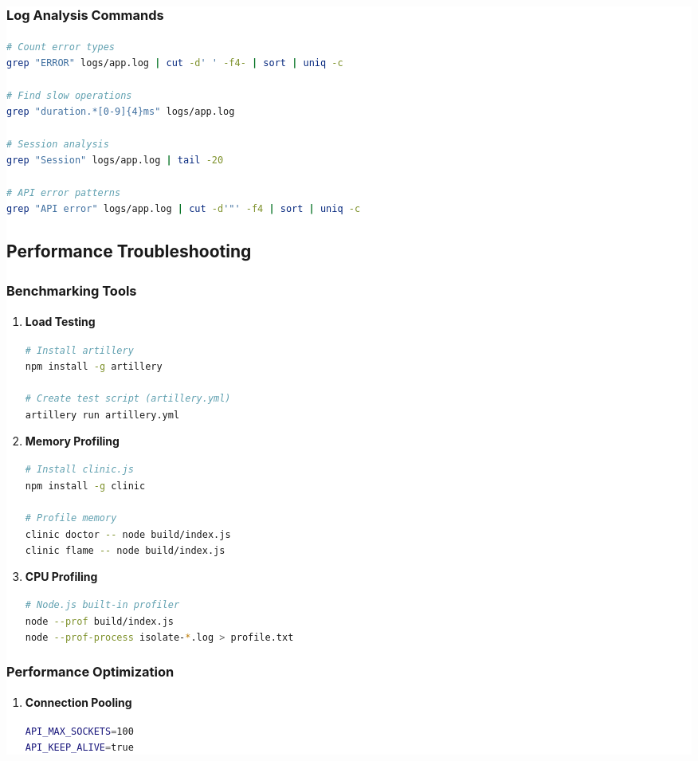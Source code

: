 ### Log Analysis Commands

```bash
# Count error types
grep "ERROR" logs/app.log | cut -d' ' -f4- | sort | uniq -c

# Find slow operations
grep "duration.*[0-9]{4}ms" logs/app.log

# Session analysis
grep "Session" logs/app.log | tail -20

# API error patterns
grep "API error" logs/app.log | cut -d'"' -f4 | sort | uniq -c
```

## Performance Troubleshooting

### Benchmarking Tools

1. **Load Testing**

   ```bash
   # Install artillery
   npm install -g artillery

   # Create test script (artillery.yml)
   artillery run artillery.yml
   ```

2. **Memory Profiling**

   ```bash
   # Install clinic.js
   npm install -g clinic

   # Profile memory
   clinic doctor -- node build/index.js
   clinic flame -- node build/index.js
   ```

3. **CPU Profiling**
   ```bash
   # Node.js built-in profiler
   node --prof build/index.js
   node --prof-process isolate-*.log > profile.txt
   ```

### Performance Optimization

1. **Connection Pooling**

   ```bash
   API_MAX_SOCKETS=100
   API_KEEP_ALIVE=true
   ```
